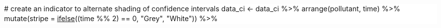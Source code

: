 <span class='co'># create an indicator to alternate shading of confidence intervals</span>
<span class='va'>data_ci</span> <span class='op'>&lt;-</span> <span class='va'>data_ci</span> <span class='op'>%&gt;%</span>
  <span class='fu'>arrange</span><span class='op'>(</span><span class='va'>pollutant</span>, <span class='va'>time</span><span class='op'>)</span> <span class='op'>%&gt;%</span>
  <span class='fu'>mutate</span><span class='op'>(</span>stripe <span class='op'>=</span> <span class='fu'><a href='https://rdrr.io/r/base/ifelse.html'>ifelse</a></span><span class='op'>(</span><span class='op'>(</span><span class='va'>time</span> <span class='op'>%%</span> <span class='fl'>2</span><span class='op'>)</span> <span class='op'>==</span> <span class='fl'>0</span>, <span class='st'>"Grey"</span>, <span class='st'>"White"</span><span class='op'>)</span><span class='op'>)</span> <span class='op'>%&gt;%</span>
